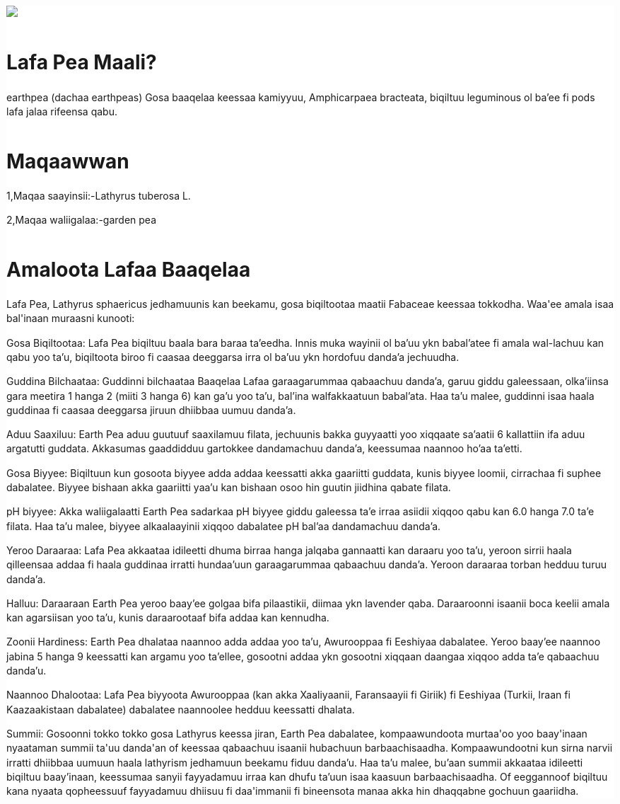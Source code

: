 ![](resource:images/earth_pea.png)
# Lafa Pea Maali?
earthpea (dachaa earthpeas) Gosa baaqelaa keessaa kamiyyuu, Amphicarpaea bracteata, biqiltuu leguminous ol ba’ee fi pods lafa jalaa rifeensa qabu.

# Maqaawwan
1,Maqaa saayinsii:-Lathyrus tuberosa L.

2,Maqaa waliigalaa:-garden pea

# Amaloota Lafaa Baaqelaa
Lafa Pea, Lathyrus sphaericus jedhamuunis kan beekamu, gosa biqiltootaa maatii Fabaceae keessaa tokkodha. Waa'ee amala isaa bal'inaan muraasni kunooti:

Gosa Biqiltootaa: Lafa Pea biqiltuu baala bara baraa ta’eedha. Innis muka wayinii ol ba’uu ykn babal’atee fi amala wal-lachuu kan qabu yoo ta’u, biqiltoota biroo fi caasaa deeggarsa irra ol ba’uu ykn hordofuu danda’a jechuudha.

Guddina Bilchaataa: Guddinni bilchaataa Baaqelaa Lafaa garaagarummaa qabaachuu danda’a, garuu giddu galeessaan, olka’iinsa gara meetira 1 hanga 2 (miiti 3 hanga 6) kan ga’u yoo ta’u, bal’ina walfakkaatuun babal’ata. Haa ta’u malee, guddinni isaa haala guddinaa fi caasaa deeggarsa jiruun dhiibbaa uumuu danda’a.

Aduu Saaxiluu: Earth Pea aduu guutuuf saaxilamuu filata, jechuunis bakka guyyaatti yoo xiqqaate sa’aatii 6 kallattiin ifa aduu argatutti guddata. Akkasumas gaaddidduu gartokkee dandamachuu danda’a, keessumaa naannoo ho’aa ta’etti.

Gosa Biyyee: Biqiltuun kun gosoota biyyee adda addaa keessatti akka gaariitti guddata, kunis biyyee loomii, cirrachaa fi suphee dabalatee. Biyyee bishaan akka gaariitti yaa’u kan bishaan osoo hin guutin jiidhina qabate filata.

pH biyyee: Akka waliigalaatti Earth Pea sadarkaa pH biyyee giddu galeessa ta’e irraa asiidii xiqqoo qabu kan 6.0 hanga 7.0 ta’e filata. Haa ta’u malee, biyyee alkaalaayinii xiqqoo dabalatee pH bal’aa dandamachuu danda’a.

Yeroo Daraaraa: Lafa Pea akkaataa idileetti dhuma birraa hanga jalqaba gannaatti kan daraaru yoo ta’u, yeroon sirrii haala qilleensaa addaa fi haala guddinaa irratti hundaa’uun garaagarummaa qabaachuu danda’a. Yeroon daraaraa torban hedduu turuu danda’a.

Halluu: Daraaraan Earth Pea yeroo baay’ee golgaa bifa pilaastikii, diimaa ykn lavender qaba. Daraaroonni isaanii boca keelii amala kan agarsiisan yoo ta’u, kunis daraarootaaf bifa addaa kan kennudha.

Zoonii Hardiness: Earth Pea dhalataa naannoo adda addaa yoo ta’u, Awurooppaa fi Eeshiyaa dabalatee. Yeroo baay’ee naannoo jabina 5 hanga 9 keessatti kan argamu yoo ta’ellee, gosootni addaa ykn gosootni xiqqaan daangaa xiqqoo adda ta’e qabaachuu danda’u.

Naannoo Dhalootaa: Lafa Pea biyyoota Awurooppaa (kan akka Xaaliyaanii, Faransaayii fi Giriik) fi Eeshiyaa (Turkii, Iraan fi Kaazaakistaan ​​dabalatee) dabalatee naannoolee hedduu keessatti dhalata.

Summii: Gosoonni tokko tokko gosa Lathyrus keessa jiran, Earth Pea dabalatee, kompaawundoota murtaa'oo yoo baay'inaan nyaataman summii ta'uu danda'an of keessaa qabaachuu isaanii hubachuun barbaachisaadha. Kompaawundootni kun sirna narvii irratti dhiibbaa uumuun haala lathyrism jedhamuun beekamu fiduu danda’u. Haa ta’u malee, bu’aan summii akkaataa idileetti biqiltuu baay’inaan, keessumaa sanyii fayyadamuu irraa kan dhufu ta’uun isaa kaasuun barbaachisaadha. Of eeggannoof biqiltuu kana nyaata qopheessuuf fayyadamuu dhiisuu fi daa'immanii fi bineensota manaa akka hin dhaqqabne gochuun gaariidha.
